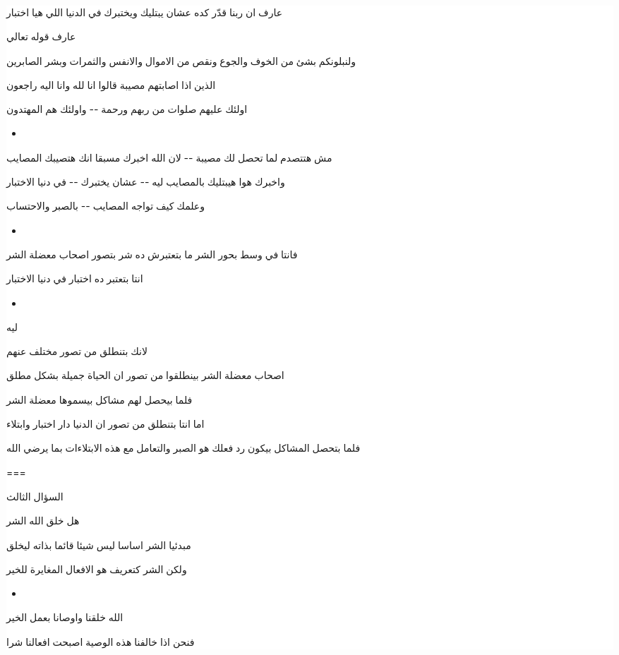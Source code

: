 عارف ان ربنا قدّر كده عشان يبتليك ويختبرك في الدنيا اللي
هيا اختبار

عارف قوله تعالي

ولنبلونكم بشئ من الخوف والجوع ونقص من الاموال والانفس
والثمرات وبشر الصابرين

الذين اذا اصابتهم مصيبة قالوا انا لله وانا اليه
راجعون

اولئك عليهم صلوات من ربهم ورحمة -- واولئك هم
المهتدون

-

مش هتتصدم لما تحصل لك مصيبة -- لان الله اخبرك مسبقا انك
هتصيبك المصايب

واخبرك هوا هيبتليك بالمصايب ليه -- عشان يختبرك -- في
دنيا الاختبار

وعلمك كيف تواجه المصايب -- بالصبر والاحتساب

-

فانتا في وسط بحور الشر ما بتعتبرش ده شر بتصور اصحاب
معضلة الشر

انتا بتعتبر ده اختبار في دنيا الاختبار

-

ليه

لانك بتنطلق من تصور مختلف عنهم

اصحاب معضلة الشر بينطلقوا من تصور ان الحياة جميلة بشكل
مطلق

فلما بيحصل لهم مشاكل بيسموها معضلة الشر

اما انتا بتنطلق من تصور ان الدنيا دار اختبار
وابتلاء

فلما بتحصل المشاكل بيكون رد فعلك هو الصبر والتعامل مع
هذه الابتلاءات بما يرضي الله

===

السؤال الثالث

هل خلق الله الشر

مبدئيا الشر اساسا ليس شيئا قائما بذاته ليخلق

ولكن الشر كتعريف هو الافعال المغايرة للخير

-

الله خلقنا واوصانا بعمل الخير

فنحن اذا خالفنا هذه الوصية اصبحت افعالنا شرا
